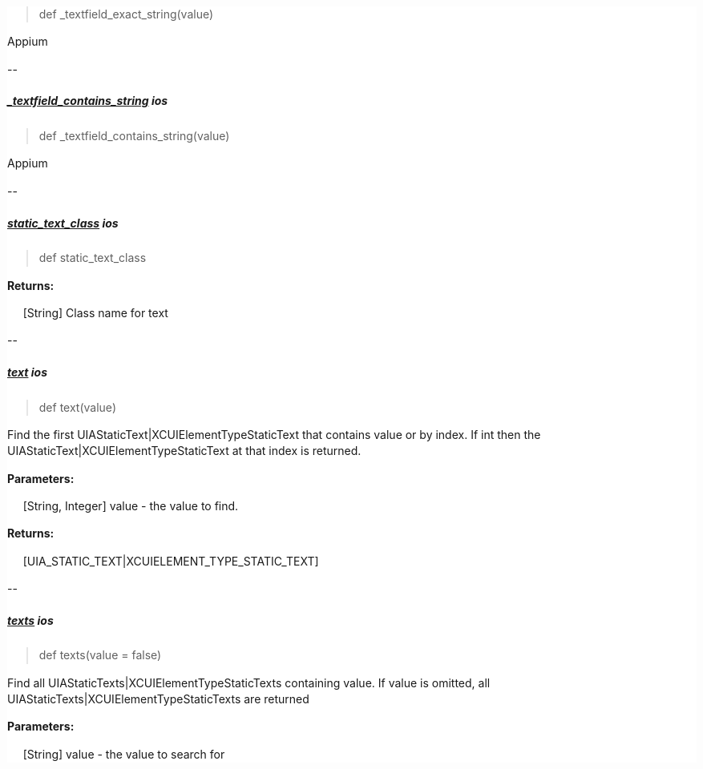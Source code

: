 > def _textfield_exact_string(value)

Appium

--

##### [_textfield_contains_string](https://github.com/appium/ruby_lib/blob/954a3a8d4d5cd56fa5a4e80d021805759dbf5e10/lib/appium_lib/ios/element/textfield.rb#L111) ios

> def _textfield_contains_string(value)

Appium

--

##### [static_text_class](https://github.com/appium/ruby_lib/blob/954a3a8d4d5cd56fa5a4e80d021805759dbf5e10/lib/appium_lib/ios/xcuitest/element/text.rb#L23) ios

> def static_text_class



__Returns:__

&nbsp;&nbsp;&nbsp;&nbsp;&nbsp;[String] Class name for text

--

##### [text](https://github.com/appium/ruby_lib/blob/954a3a8d4d5cd56fa5a4e80d021805759dbf5e10/lib/appium_lib/ios/xcuitest/element/text.rb#L31) ios

> def text(value)

Find the first UIAStaticText|XCUIElementTypeStaticText that contains value or by index.
If int then the UIAStaticText|XCUIElementTypeStaticText at that index is returned.

__Parameters:__

&nbsp;&nbsp;&nbsp;&nbsp;&nbsp;[String, Integer] value - the value to find.

__Returns:__

&nbsp;&nbsp;&nbsp;&nbsp;&nbsp;[UIA_STATIC_TEXT|XCUIELEMENT_TYPE_STATIC_TEXT] 

--

##### [texts](https://github.com/appium/ruby_lib/blob/954a3a8d4d5cd56fa5a4e80d021805759dbf5e10/lib/appium_lib/ios/xcuitest/element/text.rb#L41) ios

> def texts(value = false)

Find all UIAStaticTexts|XCUIElementTypeStaticTexts containing value.
If value is omitted, all UIAStaticTexts|XCUIElementTypeStaticTexts are returned

__Parameters:__

&nbsp;&nbsp;&nbsp;&nbsp;&nbsp;[String] value - the value to search for
